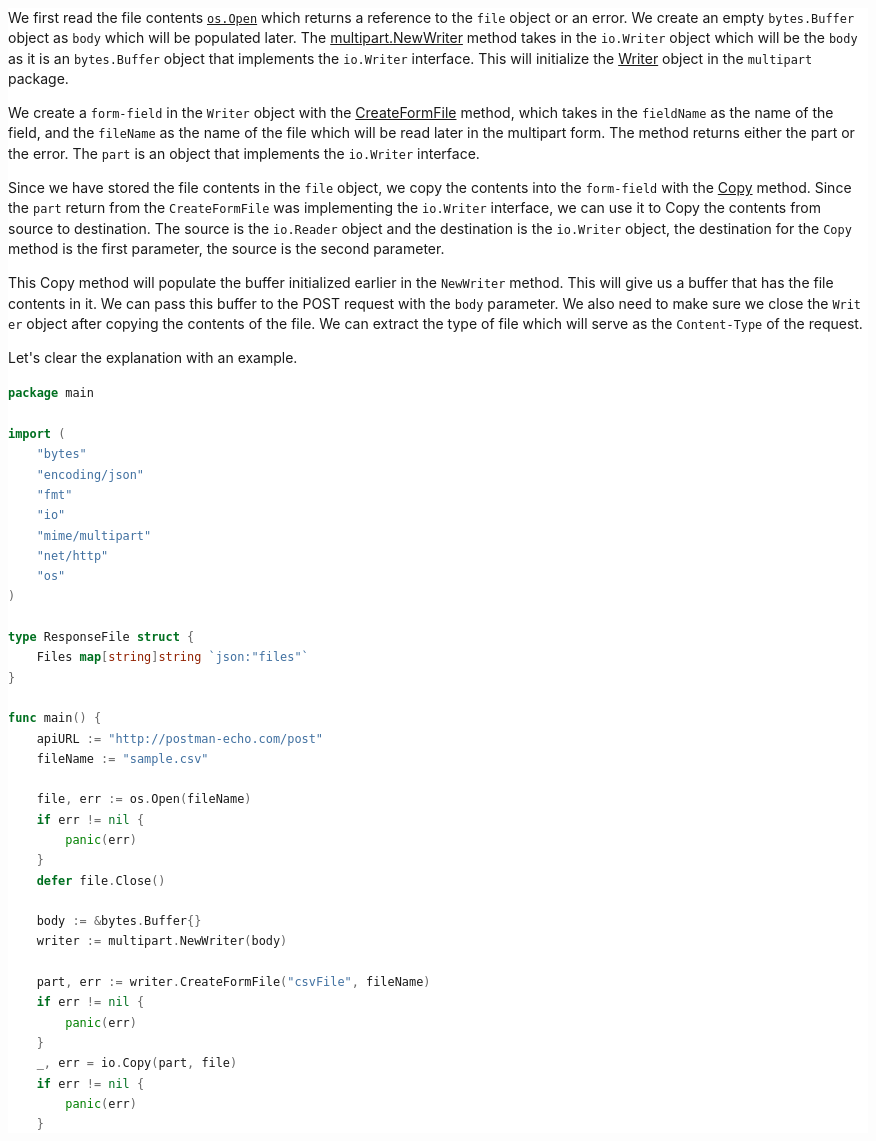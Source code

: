 We first read the file contents [`os.Open`](http://os.Open) which returns a reference to the `file` object or an error. We create an empty `bytes.Buffer` object as `body` which will be populated later. The [multipart.NewWriter](https://pkg.go.dev/mime/multipart#NewWriter) method takes in the `io.Writer` object which will be the `body` as it is an `bytes.Buffer` object that implements the `io.Writer` interface. This will initialize the [Writer](https://pkg.go.dev/mime/multipart#Writer) object in the `multipart` package.

We create a `form-field` in the `Writer` object with the [CreateFormFile](https://pkg.go.dev/mime/multipart#Writer.CreateFormFile) method, which takes in the `fieldName` as the name of the field, and the `fileName` as the name of the file which will be read later in the multipart form. The method returns either the part or the error. The `part` is an object that implements the `io.Writer` interface.

Since we have stored the file contents in the `file` object, we copy the contents into the `form-field` with the [Copy](https://pkg.go.dev/io#Copy) method. Since the `part` return from the `CreateFormFile` was implementing the `io.Writer` interface, we can use it to Copy the contents from source to destination. The source is the `io.Reader` object and the destination is the `io.Writer` object, the destination for the `Copy` method is the first parameter, the source is the second parameter.

This Copy method will populate the buffer initialized earlier in the `NewWriter` method. This will give us a buffer that has the file contents in it. We can pass this buffer to the POST request with the `body` parameter. We also need to make sure we close the `Writer` object after copying the contents of the file. We can extract the type of file which will serve as the `Content-Type` of the request.

Let's clear the explanation with an example.

```go
package main

import (
	"bytes"
	"encoding/json"
	"fmt"
	"io"
	"mime/multipart"
	"net/http"
	"os"
)

type ResponseFile struct {
	Files map[string]string `json:"files"`
}

func main() {
	apiURL := "http://postman-echo.com/post"
	fileName := "sample.csv"

	file, err := os.Open(fileName)
	if err != nil {
		panic(err)
	}
	defer file.Close()

	body := &bytes.Buffer{}
	writer := multipart.NewWriter(body)

	part, err := writer.CreateFormFile("csvFile", fileName)
	if err != nil {
		panic(err)
	}
	_, err = io.Copy(part, file)
	if err != nil {
		panic(err)
	}

```